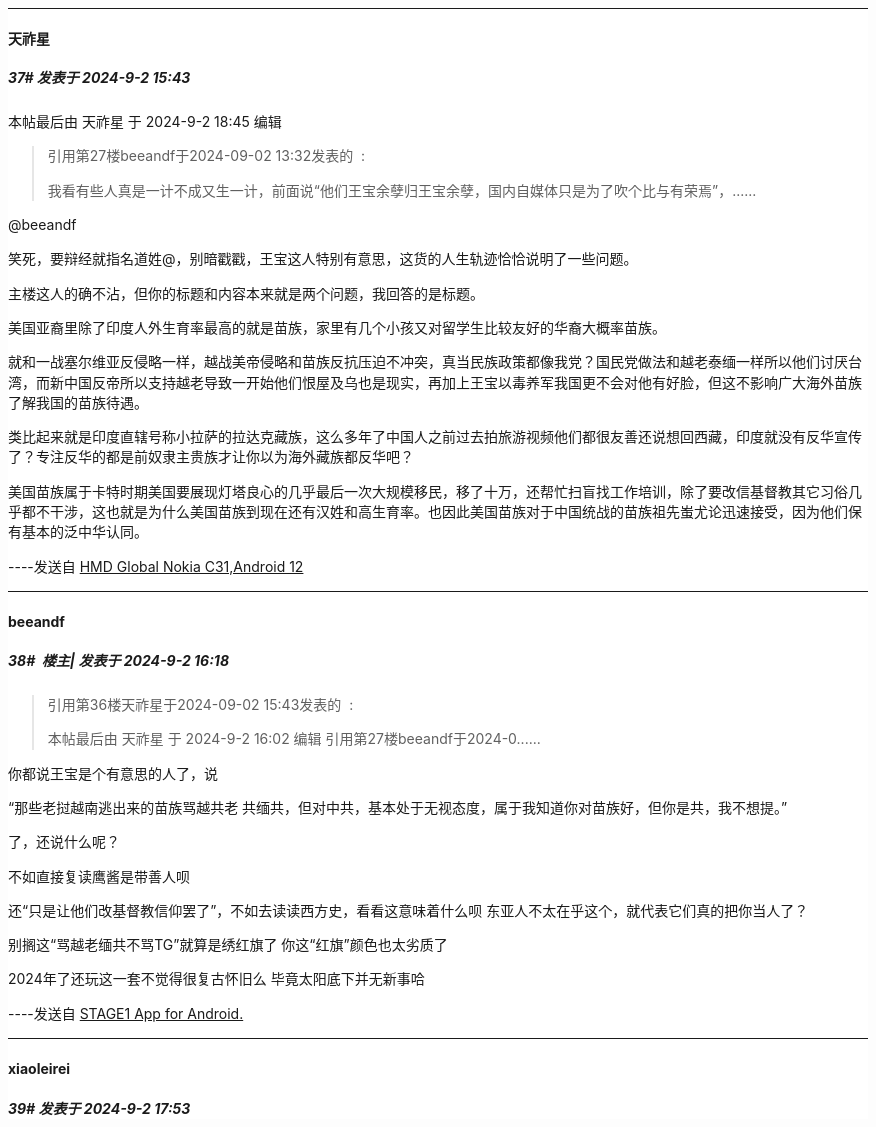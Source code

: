 *****

####  天祚星  
##### 37#       发表于 2024-9-2 15:43

 本帖最后由 天祚星 于 2024-9-2 18:45 编辑 
<blockquote>引用第27楼beeandf于2024-09-02 13:32发表的  :

我看有些人真是一计不成又生一计，前面说“他们王宝余孽归王宝余孽，国内自媒体只是为了吹个比与有荣焉”，......</blockquote>
@beeandf

笑死，要辩经就指名道姓@，别暗戳戳，王宝这人特别有意思，这货的人生轨迹恰恰说明了一些问题。

主楼这人的确不沾，但你的标题和内容本来就是两个问题，我回答的是标题。

美国亚裔里除了印度人外生育率最高的就是苗族，家里有几个小孩又对留学生比较友好的华裔大概率苗族。

就和一战塞尔维亚反侵略一样，越战美帝侵略和苗族反抗压迫不冲突，真当民族政策都像我党？国民党做法和越老泰缅一样所以他们讨厌台湾，而新中国反帝所以支持越老导致一开始他们恨屋及乌也是现实，再加上王宝以毒养军我国更不会对他有好脸，但这不影响广大海外苗族了解我国的苗族待遇。

类比起来就是印度直辖号称小拉萨的拉达克藏族，这么多年了中国人之前过去拍旅游视频他们都很友善还说想回西藏，印度就没有反华宣传了？专注反华的都是前奴隶主贵族才让你以为海外藏族都反华吧？

美国苗族属于卡特时期美国要展现灯塔良心的几乎最后一次大规模移民，移了十万，还帮忙扫盲找工作培训，除了要改信基督教其它习俗几乎都不干涉，这也就是为什么美国苗族到现在还有汉姓和高生育率。也因此美国苗族对于中国统战的苗族祖先蚩尤论迅速接受，因为他们保有基本的泛中华认同。

----发送自 [HMD Global Nokia C31,Android 12](http://stage1.5j4m.com/?1.38)

*****

####  beeandf  
##### 38#         楼主| 发表于 2024-9-2 16:18

<blockquote>引用第36楼天祚星于2024-09-02 15:43发表的  :

本帖最后由 天祚星 于 2024-9-2 16:02 编辑 引用第27楼beeandf于2024-0......</blockquote>

你都说王宝是个有意思的人了，说

“那些老挝越南逃出来的苗族骂越共老 共缅共，但对中共，基本处于无视态度，属于我知道你对苗族好，但你是共，我不想提。”

了，还说什么呢？

不如直接复读鹰酱是带善人呗

还“只是让他们改基督教信仰罢了”，不如去读读西方史，看看这意味着什么呗
东亚人不太在乎这个，就代表它们真的把你当人了？

别搁这“骂越老缅共不骂TG”就算是绣红旗了
你这“红旗”颜色也太劣质了

2024年了还玩这一套不觉得很复古怀旧么
毕竟太阳底下并无新事哈

----发送自 [STAGE1 App for Android.](http://stage1.5j4m.com/?1.37)

*****

####  xiaoleirei  
##### 39#       发表于 2024-9-2 17:53
